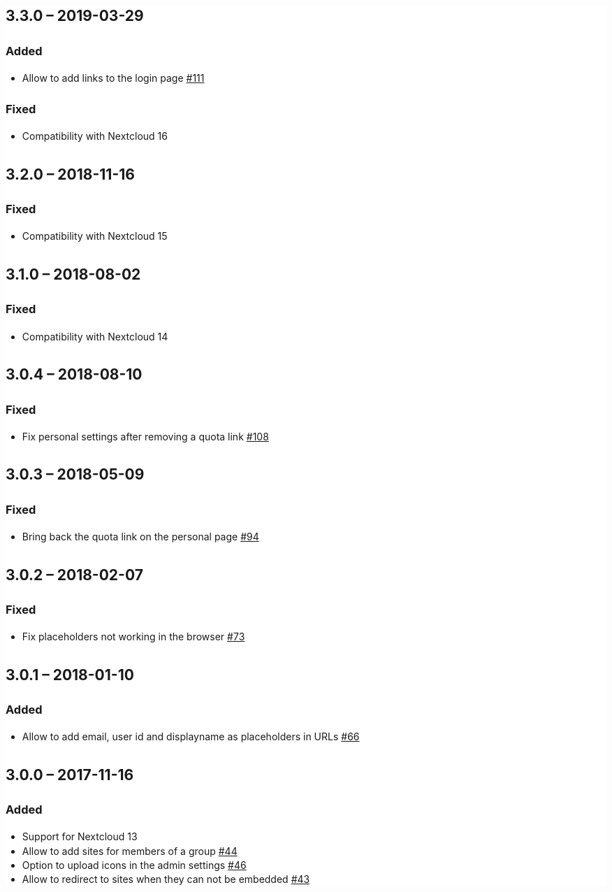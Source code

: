 ## 3.3.0 – 2019-03-29
### Added
 - Allow to add links to the login page
  [#111](https://github.com/nextcloud/external/pull/111)

### Fixed
 - Compatibility with Nextcloud 16

## 3.2.0 – 2018-11-16
### Fixed
 - Compatibility with Nextcloud 15

## 3.1.0 – 2018-08-02
### Fixed
 - Compatibility with Nextcloud 14

## 3.0.4 – 2018-08-10
### Fixed
 - Fix personal settings after removing a quota link [#108](https://github.com/nextcloud/external/pull/108)

## 3.0.3 – 2018-05-09
### Fixed
 - Bring back the quota link on the personal page
  [#94](https://github.com/nextcloud/external/pull/94)

## 3.0.2 – 2018-02-07
### Fixed
 - Fix placeholders not working in the browser
  [#73](https://github.com/nextcloud/external/pull/73)

## 3.0.1 – 2018-01-10
### Added
 - Allow to add email, user id and displayname as placeholders in URLs
  [#66](https://github.com/nextcloud/external/pull/66)

## 3.0.0 – 2017-11-16
### Added
 - Support for Nextcloud 13
 - Allow to add sites for members of a group
  [#44](https://github.com/nextcloud/external/pull/44)
 - Option to upload icons in the admin settings
  [#46](https://github.com/nextcloud/external/pull/46)
 - Allow to redirect to sites when they can not be embedded
  [#43](https://github.com/nextcloud/external/pull/43)
